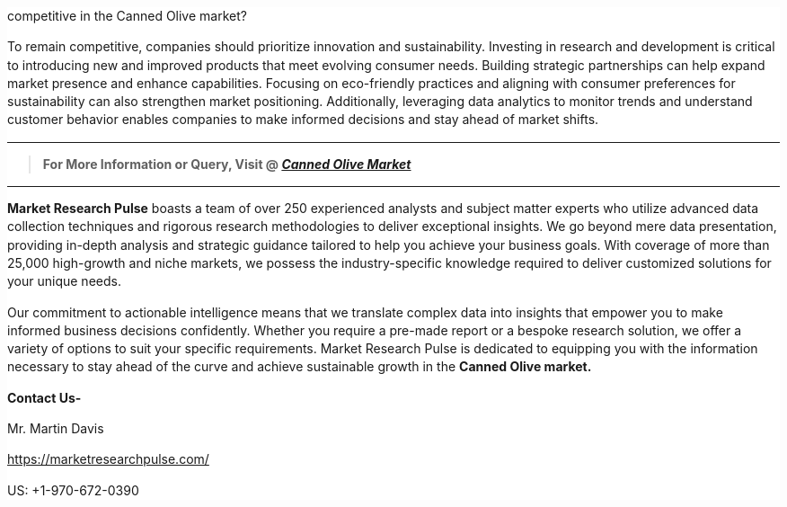 competitive in the Canned Olive market?</strong></p><p>To remain competitive, companies should prioritize innovation and sustainability. Investing in research and development is critical to introducing new and improved products that meet evolving consumer needs. Building strategic partnerships can help expand market presence and enhance capabilities. Focusing on eco-friendly practices and aligning with consumer preferences for sustainability can also strengthen market positioning. Additionally, leveraging data analytics to monitor trends and understand customer behavior enables companies to make informed decisions and stay ahead of market shifts.</p><hr /><blockquote><p><strong>For More Information or Query, Visit @&nbsp;<em><a href="https://marketresearchpulse.com/report/96171/canned-olive-market?utm_source=Linkedin&utm_medium=091">Canned Olive Market</a></em></strong></p></blockquote><hr /><p><strong>Market Research Pulse</strong> boasts a team of over 250 experienced analysts and subject matter experts who utilize advanced data collection techniques and rigorous research methodologies to deliver exceptional insights. We go beyond mere data presentation, providing in-depth analysis and strategic guidance tailored to help you achieve your business goals. With coverage of more than 25,000 high-growth and niche markets, we possess the industry-specific knowledge required to deliver customized solutions for your unique needs.</p><p>Our commitment to actionable intelligence means that we translate complex data into insights that empower you to make informed business decisions confidently. Whether you require a pre-made report or a bespoke research solution, we offer a variety of options to suit your specific requirements. Market Research Pulse is dedicated to equipping you with the information necessary to stay ahead of the curve and achieve sustainable growth in the <strong>Canned Olive market.</strong></p><p><strong>Contact Us-</strong></p><p>Mr. Martin Davis</p><p>https://marketresearchpulse.com/</p><p>US: +1-970-672-0390</p>
